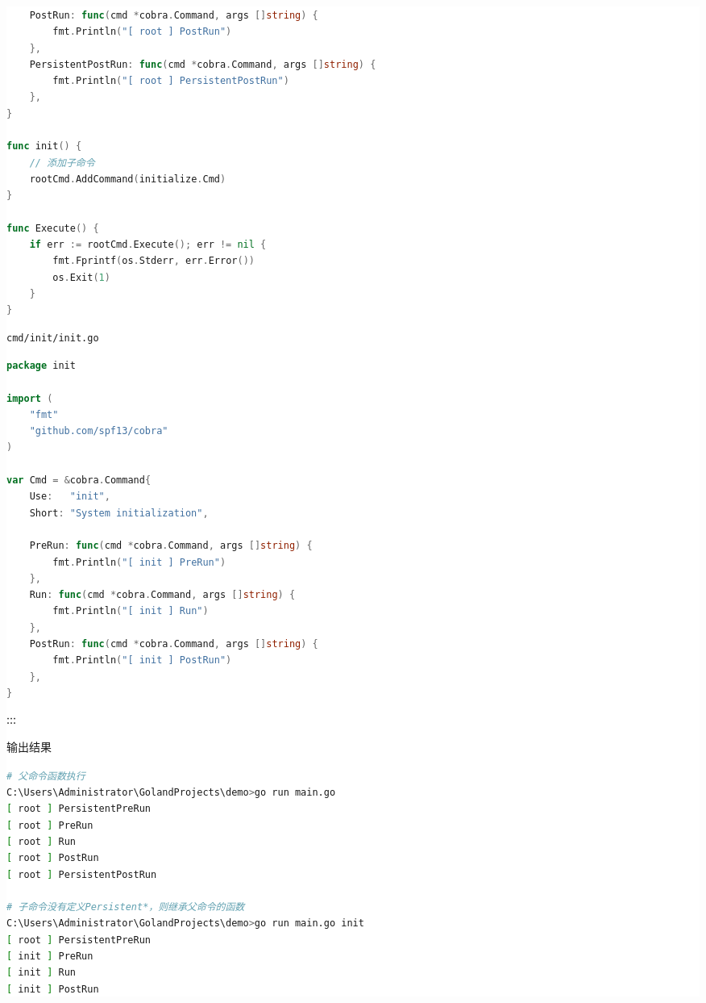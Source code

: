 ```go
	PostRun: func(cmd *cobra.Command, args []string) {
		fmt.Println("[ root ] PostRun")
	},
	PersistentPostRun: func(cmd *cobra.Command, args []string) {
		fmt.Println("[ root ] PersistentPostRun")
	},
}

func init() {
	// 添加子命令
	rootCmd.AddCommand(initialize.Cmd)
}

func Execute() {
	if err := rootCmd.Execute(); err != nil {
		fmt.Fprintf(os.Stderr, err.Error())
		os.Exit(1)
	}
}
```

`cmd/init/init.go`

```go
package init

import (
	"fmt"
	"github.com/spf13/cobra"
)

var Cmd = &cobra.Command{
	Use:   "init",
	Short: "System initialization",

	PreRun: func(cmd *cobra.Command, args []string) {
		fmt.Println("[ init ] PreRun")
	},
	Run: func(cmd *cobra.Command, args []string) {
		fmt.Println("[ init ] Run")
	},
	PostRun: func(cmd *cobra.Command, args []string) {
		fmt.Println("[ init ] PostRun")
	},
}
```

:::

输出结果

```bash
# 父命令函数执行
C:\Users\Administrator\GolandProjects\demo>go run main.go
[ root ] PersistentPreRun
[ root ] PreRun           
[ root ] Run              
[ root ] PostRun          
[ root ] PersistentPostRun

# 子命令没有定义Persistent*，则继承父命令的函数
C:\Users\Administrator\GolandProjects\demo>go run main.go init
[ root ] PersistentPreRun
[ init ] PreRun           
[ init ] Run              
[ init ] PostRun          
```